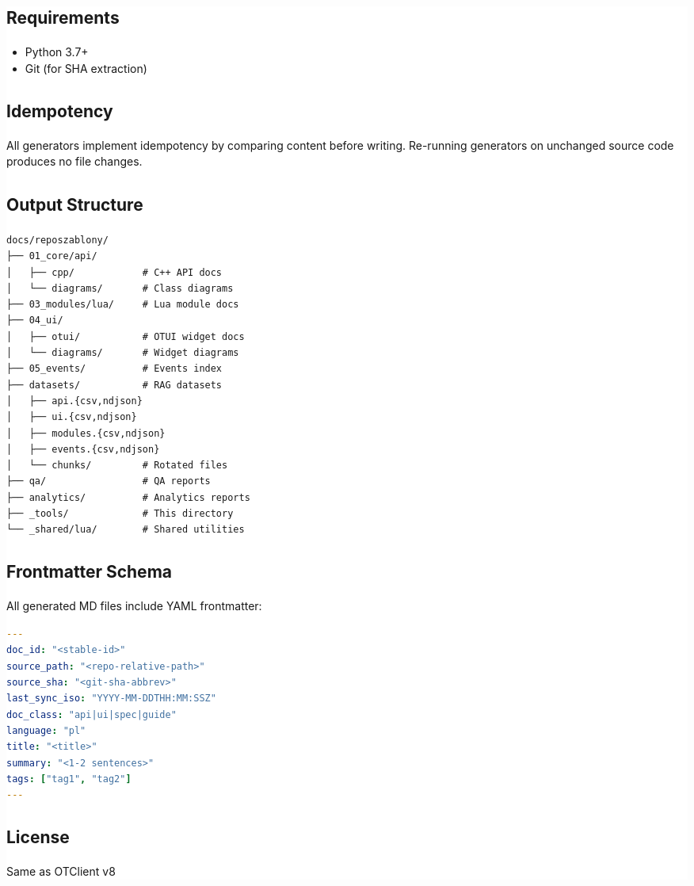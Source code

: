 ## Requirements

- Python 3.7+
- Git (for SHA extraction)

## Idempotency

All generators implement idempotency by comparing content before writing. Re-running generators on unchanged source code produces no file changes.

## Output Structure

```
docs/reposzablony/
├── 01_core/api/
│   ├── cpp/            # C++ API docs
│   └── diagrams/       # Class diagrams
├── 03_modules/lua/     # Lua module docs
├── 04_ui/
│   ├── otui/           # OTUI widget docs
│   └── diagrams/       # Widget diagrams
├── 05_events/          # Events index
├── datasets/           # RAG datasets
│   ├── api.{csv,ndjson}
│   ├── ui.{csv,ndjson}
│   ├── modules.{csv,ndjson}
│   ├── events.{csv,ndjson}
│   └── chunks/         # Rotated files
├── qa/                 # QA reports
├── analytics/          # Analytics reports
├── _tools/             # This directory
└── _shared/lua/        # Shared utilities
```

## Frontmatter Schema

All generated MD files include YAML frontmatter:

```yaml
---
doc_id: "<stable-id>"
source_path: "<repo-relative-path>"
source_sha: "<git-sha-abbrev>"
last_sync_iso: "YYYY-MM-DDTHH:MM:SSZ"
doc_class: "api|ui|spec|guide"
language: "pl"
title: "<title>"
summary: "<1-2 sentences>"
tags: ["tag1", "tag2"]
---
```

## License

Same as OTClient v8
